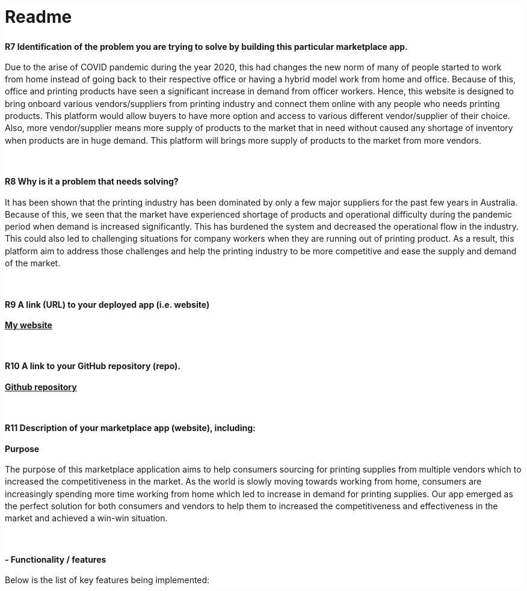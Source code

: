 # Readme

**R7 Identification of the problem you are trying to solve by building this particular marketplace app.**

Due to the arise of COVID pandemic during the year 2020, this had changes the new norm of many of people started to work from home instead of going back to their respective office or having a hybrid model work from home and office. Because of this, office and printing products have seen a significant increase in demand from officer workers. Hence, this website is designed to bring onboard various vendors/suppliers from printing industry and connect them online with any people who needs printing products. This platform would allow buyers to have more option and access to various different vendor/supplier of their choice. Also, more vendor/supplier means more supply of products to the market that in need without caused any shortage of inventory when products are in huge demand. This platform will brings more supply of products to the market from more vendors. 

<br>

**R8 Why is it a problem that needs solving?**

It has been shown that the printing industry has been dominated by only a few major suppliers for the past few years in Australia. Because of this, we seen that the market have experienced shortage of products and operational difficulty during the pandemic period when demand is increased significantly. This has burdened the system and decreased the operational flow in the industry. This could also led to challenging situations for company workers when they are running out of printing product. As a result, this platform aim to address those challenges and help the printing industry to be more competitive and ease the supply and demand of the market.

<br>

**R9 A link (URL) to your deployed app (i.e. website)**

[**My website**](https://t2a2-marketplace-project.herokuapp.com/)

<br>

**R10 A link to your GitHub repository (repo).**

[**Github repository**](https://github.com/jonathan5057/T2A2-Marketplace-Project)

<br>

**R11 Description of your marketplace app (website), including:**

**Purpose**

The purpose of this marketplace application aims to help consumers sourcing for printing supplies from multiple vendors which to increased the competitiveness in the market. As the world is slowly moving towards working from home, consumers are increasingly spending more time working from home which led to increase in demand for printing supplies. Our app emerged as the perfect solution for both consumers and vendors to help them to increased the competitiveness and effectiveness in the market and achieved a win-win situation. 

<br>

**- Functionality / features**

Below is the list of key features being implemented:

